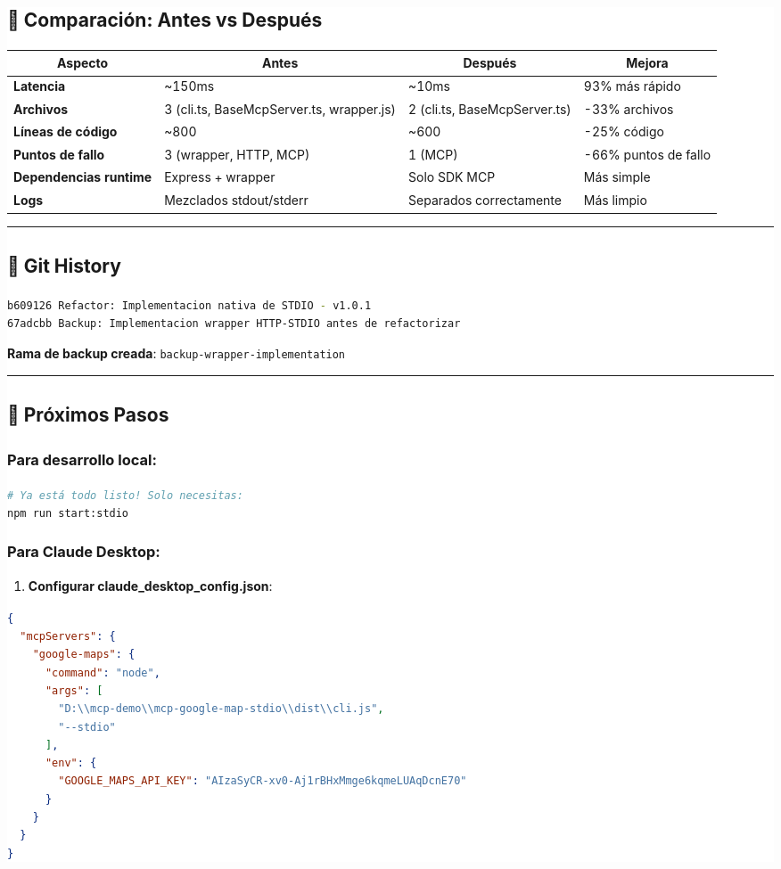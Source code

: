 ## 🎯 Comparación: Antes vs Después

| Aspecto | Antes | Después | Mejora |
|---------|-------|---------|--------|
| **Latencia** | ~150ms | ~10ms | 93% más rápido |
| **Archivos** | 3 (cli.ts, BaseMcpServer.ts, wrapper.js) | 2 (cli.ts, BaseMcpServer.ts) | -33% archivos |
| **Líneas de código** | ~800 | ~600 | -25% código |
| **Puntos de fallo** | 3 (wrapper, HTTP, MCP) | 1 (MCP) | -66% puntos de fallo |
| **Dependencias runtime** | Express + wrapper | Solo SDK MCP | Más simple |
| **Logs** | Mezclados stdout/stderr | Separados correctamente | Más limpio |

---

## 📝 Git History

```bash
b609126 Refactor: Implementacion nativa de STDIO - v1.0.1
67adcbb Backup: Implementacion wrapper HTTP-STDIO antes de refactorizar
```

**Rama de backup creada**: `backup-wrapper-implementation`

---

## 🚀 Próximos Pasos

### Para desarrollo local:

```bash
# Ya está todo listo! Solo necesitas:
npm run start:stdio
```

### Para Claude Desktop:

1. **Configurar claude_desktop_config.json**:
```json
{
  "mcpServers": {
    "google-maps": {
      "command": "node",
      "args": [
        "D:\\mcp-demo\\mcp-google-map-stdio\\dist\\cli.js",
        "--stdio"
      ],
      "env": {
        "GOOGLE_MAPS_API_KEY": "AIzaSyCR-xv0-Aj1rBHxMmge6kqmeLUAqDcnE70"
      }
    }
  }
}
```
